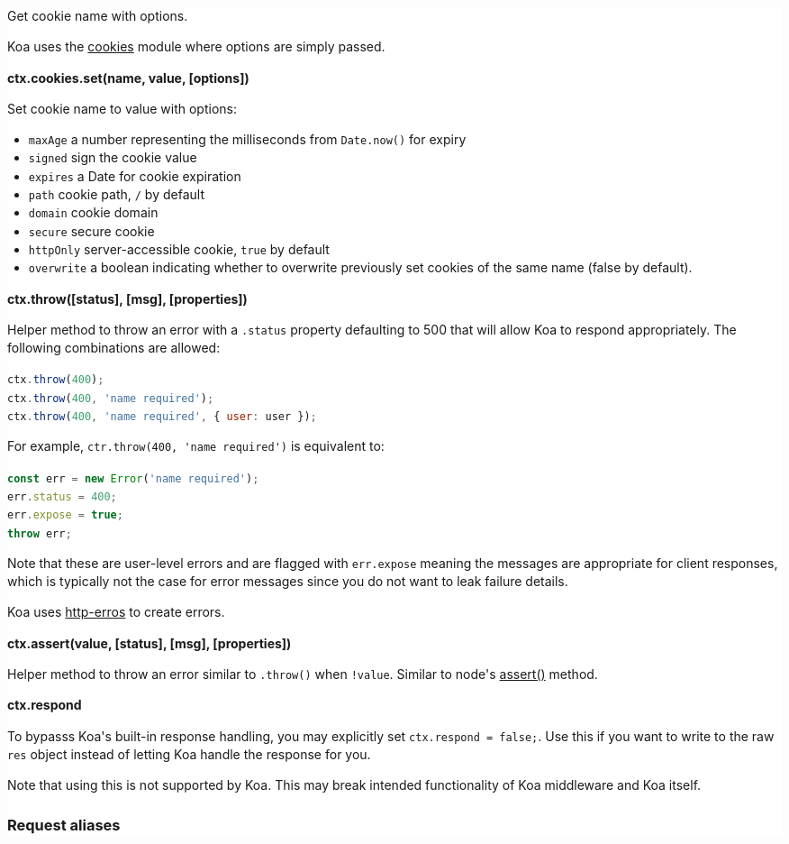 Get cookie name with options.

Koa uses the [cookies][3] module where options are simply passed.

**ctx.cookies.set(name, value, [options])**

Set cookie name to value with options:

- `maxAge` a number representing the milliseconds from `Date.now()` for expiry
- `signed` sign the cookie value
- `expires` a Date for cookie expiration
- `path` cookie path, `/` by default
- `domain` cookie domain
- `secure` secure cookie
- `httpOnly` server-accessible cookie, `true` by default
- `overwrite` a boolean indicating whether to overwrite previously set cookies of the same name (false by default).

**ctx.throw([status], [msg], [properties])**

Helper method to throw an error with a `.status` property defaulting to 500 that will allow Koa to respond appropriately. The following combinations are allowed:

```js
ctx.throw(400);
ctx.throw(400, 'name required');
ctx.throw(400, 'name required', { user: user });
```

For example, `ctr.throw(400, 'name required')` is equivalent to:

```js
const err = new Error('name required');
err.status = 400;
err.expose = true;
throw err;
```

Note that these are user-level errors and are flagged with `err.expose` meaning the messages are appropriate for client responses, which is typically not the case for error messages since you do not want to leak failure details.

Koa uses [http-erros][4] to create errors.

**ctx.assert(value, [status], [msg], [properties])**

Helper method to throw an error similar to `.throw()` when `!value`. Similar to node's [assert()][5] method.

**ctx.respond**

To bypasss Koa's built-in response handling, you may explicitly set `ctx.respond = false;`. Use this if you want to write to the raw `res` object instead of letting Koa handle the response for you.

Note that using this is not supported by Koa. This may break intended functionality of Koa middleware and Koa itself.

### Request aliases


[2]: https://github.com/crypto-utils/keygrip "crypto-utils/keygrip"
[3]: https://github.com/jed/cookies "jed/cookies"
[4]: https://github.com/jshttp/http-errors "jshttp/http-erros"
[5]: http://nodejs.org/api/assert.html "assert"
[6]: http://github.com/expressjs/accepts "expressjs/accepts"
[7]: https://github.com/federomero/negotiator "federomero/negotiator"